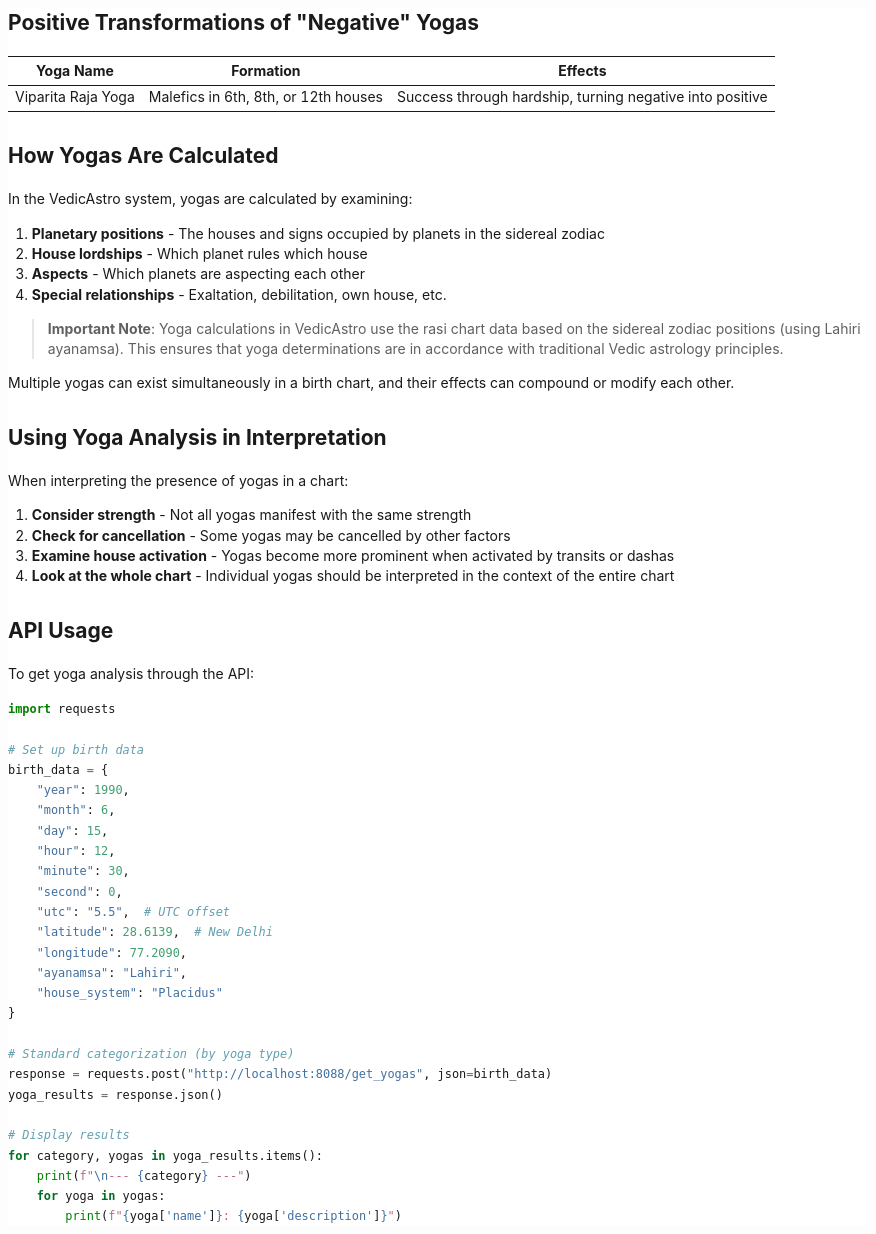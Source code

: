 ## Positive Transformations of "Negative" Yogas

| Yoga Name          | Formation                            | Effects                                                  |
| ------------------ | ------------------------------------ | -------------------------------------------------------- |
| Viparita Raja Yoga | Malefics in 6th, 8th, or 12th houses | Success through hardship, turning negative into positive |

## How Yogas Are Calculated

In the VedicAstro system, yogas are calculated by examining:

1. **Planetary positions** - The houses and signs occupied by planets in the sidereal zodiac
2. **House lordships** - Which planet rules which house
3. **Aspects** - Which planets are aspecting each other
4. **Special relationships** - Exaltation, debilitation, own house, etc.

> **Important Note**: Yoga calculations in VedicAstro use the rasi chart data based on the sidereal zodiac positions (using Lahiri ayanamsa). This ensures that yoga determinations are in accordance with traditional Vedic astrology principles.

Multiple yogas can exist simultaneously in a birth chart, and their effects can compound or modify each other.

## Using Yoga Analysis in Interpretation

When interpreting the presence of yogas in a chart:

1. **Consider strength** - Not all yogas manifest with the same strength
2. **Check for cancellation** - Some yogas may be cancelled by other factors
3. **Examine house activation** - Yogas become more prominent when activated by transits or dashas
4. **Look at the whole chart** - Individual yogas should be interpreted in the context of the entire chart

## API Usage

To get yoga analysis through the API:

```python
import requests

# Set up birth data
birth_data = {
    "year": 1990,
    "month": 6,
    "day": 15,
    "hour": 12,
    "minute": 30,
    "second": 0,
    "utc": "5.5",  # UTC offset
    "latitude": 28.6139,  # New Delhi
    "longitude": 77.2090,
    "ayanamsa": "Lahiri",
    "house_system": "Placidus"
}

# Standard categorization (by yoga type)
response = requests.post("http://localhost:8088/get_yogas", json=birth_data)
yoga_results = response.json()

# Display results
for category, yogas in yoga_results.items():
    print(f"\n--- {category} ---")
    for yoga in yogas:
        print(f"{yoga['name']}: {yoga['description']}")

```